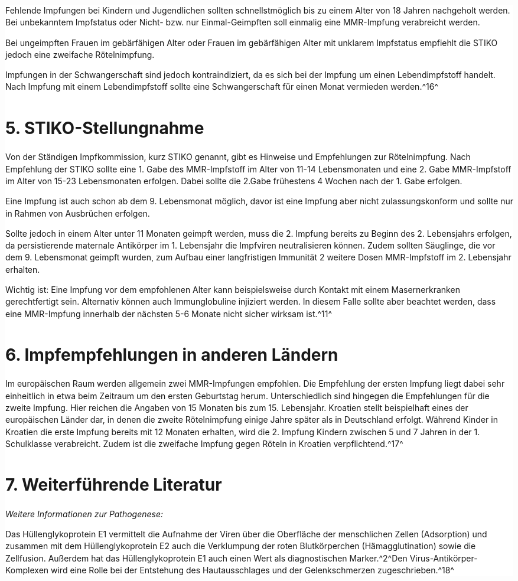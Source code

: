 Fehlende Impfungen bei Kindern und Jugendlichen sollten schnellstmöglich bis zu einem Alter von 18 Jahren nachgeholt werden. Bei unbekanntem Impfstatus oder Nicht- bzw. nur Einmal-Geimpften soll einmalig eine MMR-Impfung verabreicht werden.

Bei ungeimpften Frauen im gebärfähigen Alter oder Frauen im gebärfähigen Alter mit unklarem Impfstatus empfiehlt die STIKO jedoch eine zweifache Rötelnimpfung.

Impfungen in der Schwangerschaft sind jedoch kontraindiziert, da es sich bei der Impfung um einen Lebendimpfstoff handelt. Nach Impfung mit einem Lebendimpfstoff sollte eine Schwangerschaft für einen Monat vermieden werden.^16^

# 5\. STIKO-Stellungnahme

Von der Ständigen Impfkommission, kurz STIKO genannt, gibt es Hinweise und Empfehlungen zur Rötelnimpfung. Nach Empfehlung der STIKO sollte eine 1. Gabe des MMR-Impfstoff im Alter von 11-14 Lebensmonaten und eine 2. Gabe MMR-Impfstoff im Alter von 15-23 Lebensmonaten erfolgen. Dabei sollte die 2.Gabe frühestens 4 Wochen nach der 1. Gabe erfolgen.

Eine Impfung ist auch schon ab dem 9. Lebensmonat möglich, davor ist eine Impfung aber nicht zulassungskonform und sollte nur in Rahmen von Ausbrüchen erfolgen.

Sollte jedoch in einem Alter unter 11 Monaten geimpft werden, muss die 2. Impfung bereits zu Beginn des 2. Lebensjahrs erfolgen, da persistierende maternale Antikörper im 1. Lebensjahr die Impfviren neutralisieren können. Zudem sollten Säuglinge, die vor dem 9. Lebensmonat geimpft wurden, zum Aufbau einer langfristigen Immunität 2 weitere Dosen MMR-Impfstoff im 2. Lebensjahr erhalten.

Wichtig ist: Eine Impfung vor dem empfohlenen Alter kann beispielsweise durch Kontakt mit einem Masernerkranken gerechtfertigt sein. Alternativ können auch Immunglobuline injiziert werden. In diesem Falle sollte aber beachtet werden, dass eine MMR-Impfung innerhalb der nächsten 5-6 Monate nicht sicher wirksam ist.^11^

# 6\. Impfempfehlungen in anderen Ländern

Im europäischen Raum werden allgemein zwei MMR-Impfungen empfohlen. Die Empfehlung der ersten Impfung liegt dabei sehr einheitlich in etwa beim Zeitraum um den ersten Geburtstag herum. Unterschiedlich sind hingegen die Empfehlungen für die zweite Impfung. Hier reichen die Angaben von 15 Monaten bis zum 15. Lebensjahr. Kroatien stellt beispielhaft eines der europäischen Länder dar, in denen die zweite Rötelnimpfung einige Jahre später als in Deutschland erfolgt. Während Kinder in Kroatien die erste Impfung bereits mit 12 Monaten erhalten, wird die 2. Impfung Kindern zwischen 5 und 7 Jahren in der 1. Schulklasse verabreicht. Zudem ist die zweifache Impfung gegen Röteln in Kroatien verpflichtend.^17^

# 7\. Weiterführende Literatur

_Weitere Informationen zur Pathogenese:_

Das Hüllenglykoprotein E1 vermittelt die Aufnahme der Viren über die Oberfläche der menschlichen Zellen (Adsorption) und zusammen mit dem Hüllenglykoprotein E2 auch die Verklumpung der roten Blutkörperchen (Hämagglutination) sowie die Zellfusion. Außerdem hat das Hüllenglykoprotein E1 auch einen Wert als diagnostischen Marker.^2^Den Virus-Antikörper-Komplexen wird eine Rolle bei der Entstehung des Hautausschlages und der Gelenkschmerzen zugeschrieben.^18^
